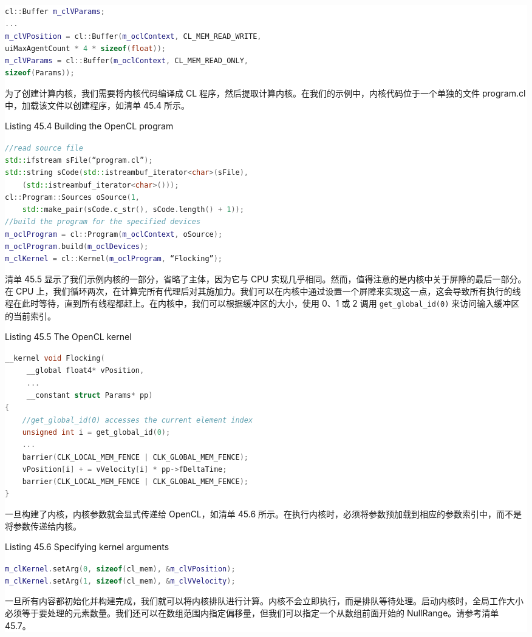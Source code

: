 ```c++
cl::Buffer m_clVParams;
...
m_clVPosition = cl::Buffer(m_oclContext, CL_MEM_READ_WRITE, 
uiMaxAgentCount * 4 * sizeof(float));
m_clVParams = cl::Buffer(m_oclContext, CL_MEM_READ_ONLY, 
sizeof(Params));
```

为了创建计算内核，我们需要将内核代码编译成 CL 程序，然后提取计算内核。在我们的示例中，内核代码位于一个单独的文件 program.cl 中，加载该文件以创建程序，如清单 45.4 所示。

Listing 45.4 Building the OpenCL program

```c++
//read source file
std::ifstream sFile(“program.cl”);
std::string sCode(std::istreambuf_iterator<char>(sFile),
	(std::istreambuf_iterator<char>()));
cl::Program::Sources oSource(1,
	std::make_pair(sCode.c_str(), sCode.length() + 1));
//build the program for the specified devices
m_oclProgram = cl::Program(m_oclContext, oSource);
m_oclProgram.build(m_oclDevices);
m_clKernel = cl::Kernel(m_oclProgram, “Flocking”);
```

清单 45.5 显示了我们示例内核的一部分，省略了主体，因为它与 CPU 实现几乎相同。然而，值得注意的是内核中关于屏障的最后一部分。在 CPU 上，我们循环两次，在计算完所有代理后对其施加力。我们可以在内核中通过设置一个屏障来实现这一点，这会导致所有执行的线程在此时等待，直到所有线程都赶上。在内核中，我们可以根据缓冲区的大小，使用 0、1 或 2 调用 `get_global_id(0)` 来访问输入缓冲区的当前索引。

Listing 45.5 The OpenCL kernel

```c++
__kernel void Flocking(
     __global float4* vPosition,
     ...
     __constant struct Params* pp)
{
    //get_global_id(0) accesses the current element index
    unsigned int i = get_global_id(0);
    ...
    barrier(CLK_LOCAL_MEM_FENCE | CLK_GLOBAL_MEM_FENCE);
    vPosition[i] + = vVelocity[i] * pp->fDeltaTime;
    barrier(CLK_LOCAL_MEM_FENCE | CLK_GLOBAL_MEM_FENCE);
}
```

一旦构建了内核，内核参数就会显式传递给 OpenCL，如清单 45.6 所示。在执行内核时，必须将参数预加载到相应的参数索引中，而不是将参数传递给内核。

Listing 45.6 Specifying kernel arguments

```c++
m_clKernel.setArg(0, sizeof(cl_mem), &m_clVPosition);
m_clKernel.setArg(1, sizeof(cl_mem), &m_clVVelocity);
```

一旦所有内容都初始化并构建完成，我们就可以将内核排队进行计算。内核不会立即执行，而是排队等待处理。启动内核时，全局工作大小必须等于要处理的元素数量。我们还可以在数组范围内指定偏移量，但我们可以指定一个从数组前面开始的 NullRange。请参考清单 45.7。

